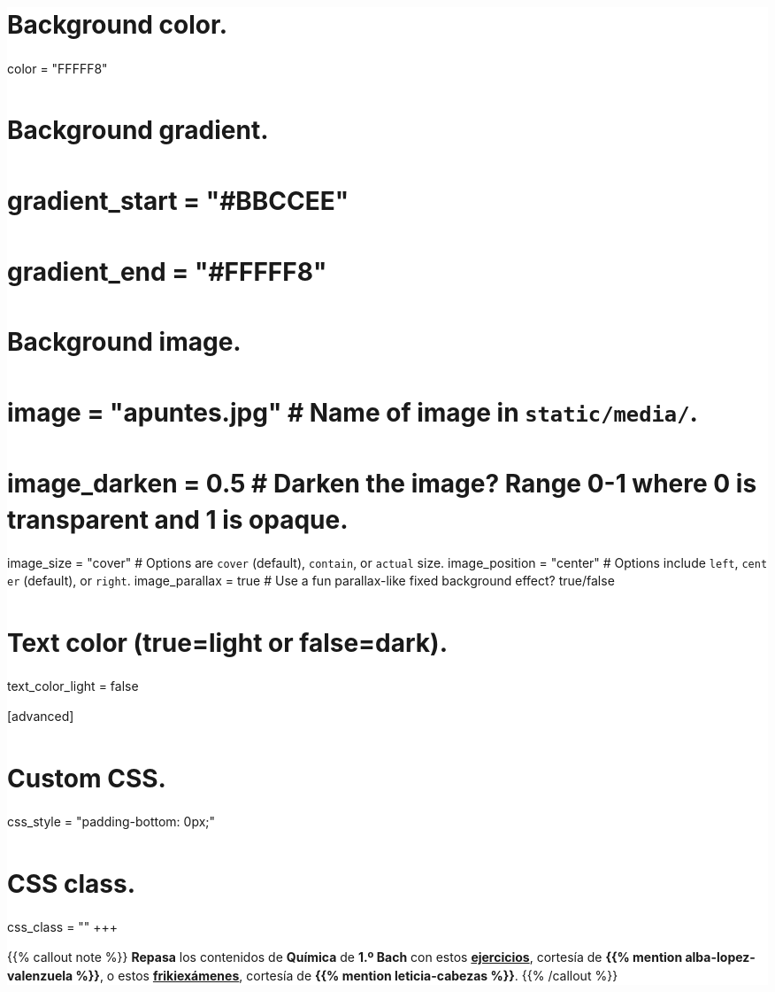   # Background color.
  color = "FFFFF8"

  # Background gradient.
  # gradient_start = "#BBCCEE"
  # gradient_end = "#FFFFF8"

  # Background image.
  # image = "apuntes.jpg"  # Name of image in `static/media/`.
  # image_darken = 0.5  # Darken the image? Range 0-1 where 0 is transparent and 1 is opaque.
  image_size = "cover"  #  Options are `cover` (default), `contain`, or `actual` size.
  image_position = "center"  # Options include `left`, `center` (default), or `right`.
  image_parallax = true  # Use a fun parallax-like fixed background effect? true/false

  # Text color (true=light or false=dark).
  text_color_light = false

[advanced]
 # Custom CSS.
 css_style = "padding-bottom: 0px;"

 # CSS class.
 css_class = ""
+++

{{% callout note %}}
**Repasa** los contenidos de **Química** de **1.º Bach** con estos [**ejercicios**](repaso-quimica-1Bach-ejercicios.pdf), cortesía de **{{% mention alba-lopez-valenzuela %}}**, o estos [**frikiexámenes**](repaso-quimica-1Bach-frikiexamenes.pdf), cortesía de **{{% mention leticia-cabezas %}}**.
{{% /callout %}}